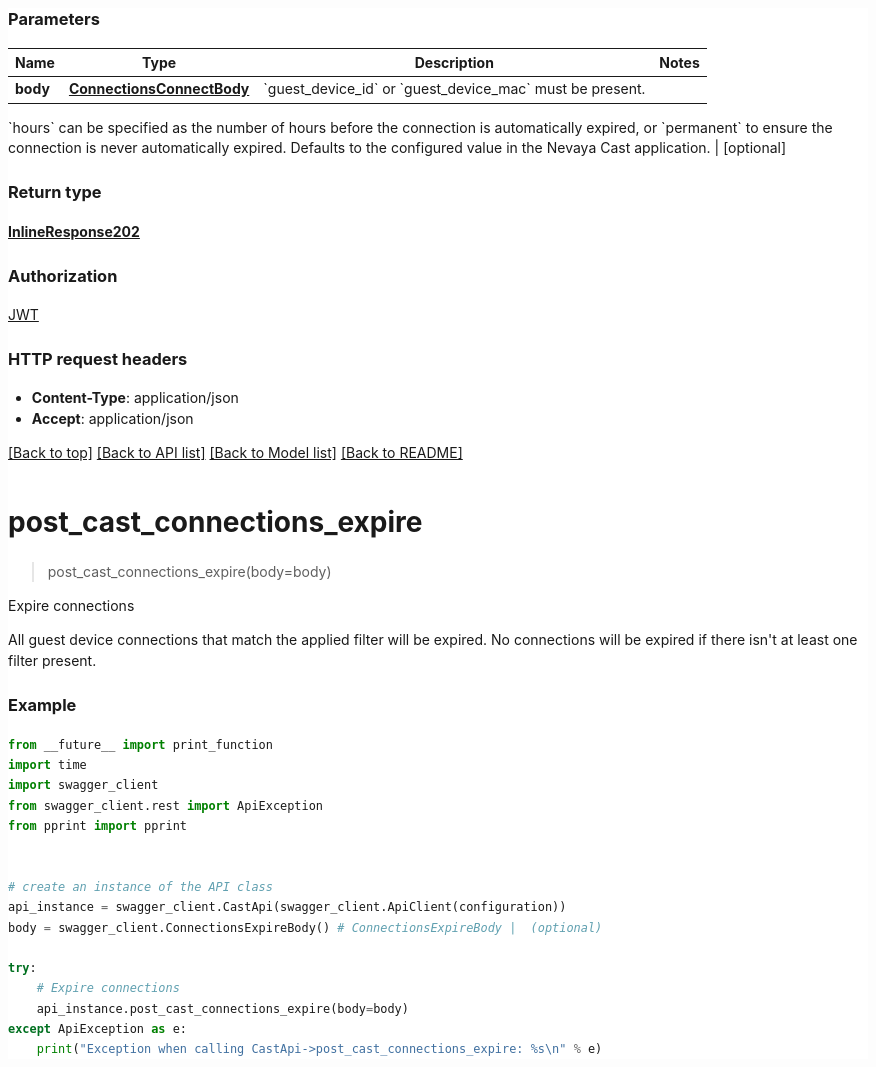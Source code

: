 ### Parameters

Name | Type | Description  | Notes
------------- | ------------- | ------------- | -------------
 **body** | [**ConnectionsConnectBody**](ConnectionsConnectBody.md)| &#x60;guest_device_id&#x60; or &#x60;guest_device_mac&#x60; must be present.

&#x60;hours&#x60; can be specified as the number of hours before the connection is automatically expired, or &#x60;permanent&#x60; to ensure the connection is never automatically expired. Defaults to the configured value in the Nevaya Cast application.
 | [optional] 

### Return type

[**InlineResponse202**](InlineResponse202.md)

### Authorization

[JWT](../README.md#JWT)

### HTTP request headers

 - **Content-Type**: application/json
 - **Accept**: application/json

[[Back to top]](#) [[Back to API list]](../README.md#documentation-for-api-endpoints) [[Back to Model list]](../README.md#documentation-for-models) [[Back to README]](../README.md)

# **post_cast_connections_expire**
> post_cast_connections_expire(body=body)

Expire connections

All guest device connections that match the applied filter will be expired. No connections will be expired if there isn't at least one filter present.

### Example
```python
from __future__ import print_function
import time
import swagger_client
from swagger_client.rest import ApiException
from pprint import pprint


# create an instance of the API class
api_instance = swagger_client.CastApi(swagger_client.ApiClient(configuration))
body = swagger_client.ConnectionsExpireBody() # ConnectionsExpireBody |  (optional)

try:
    # Expire connections
    api_instance.post_cast_connections_expire(body=body)
except ApiException as e:
    print("Exception when calling CastApi->post_cast_connections_expire: %s\n" % e)
```
